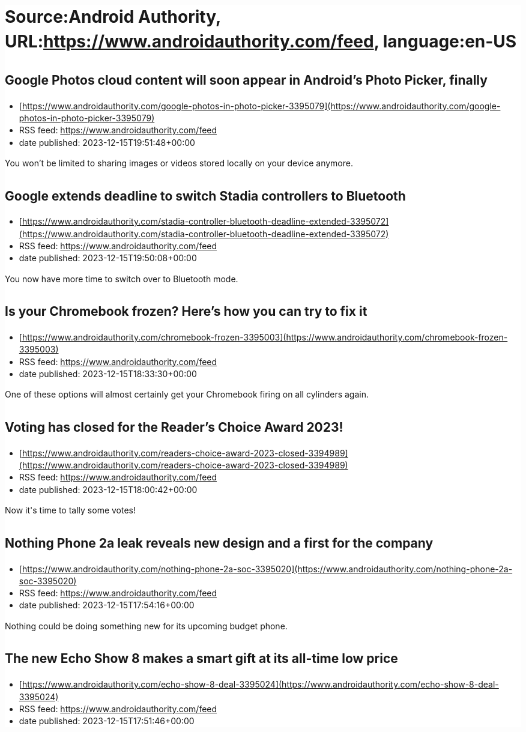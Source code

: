 # Source:Android Authority, URL:https://www.androidauthority.com/feed, language:en-US

## Google Photos cloud content will soon appear in Android’s Photo Picker, finally
 - [https://www.androidauthority.com/google-photos-in-photo-picker-3395079](https://www.androidauthority.com/google-photos-in-photo-picker-3395079)
 - RSS feed: https://www.androidauthority.com/feed
 - date published: 2023-12-15T19:51:48+00:00

You won’t be limited to sharing images or videos stored locally on your device anymore.

## Google extends deadline to switch Stadia controllers to Bluetooth
 - [https://www.androidauthority.com/stadia-controller-bluetooth-deadline-extended-3395072](https://www.androidauthority.com/stadia-controller-bluetooth-deadline-extended-3395072)
 - RSS feed: https://www.androidauthority.com/feed
 - date published: 2023-12-15T19:50:08+00:00

You now have more time to switch over to Bluetooth mode.

## Is your Chromebook frozen? Here’s how you can try to fix it
 - [https://www.androidauthority.com/chromebook-frozen-3395003](https://www.androidauthority.com/chromebook-frozen-3395003)
 - RSS feed: https://www.androidauthority.com/feed
 - date published: 2023-12-15T18:33:30+00:00

One of these options will almost certainly get your Chromebook firing on all cylinders again.

## Voting has closed for the Reader’s Choice Award 2023!
 - [https://www.androidauthority.com/readers-choice-award-2023-closed-3394989](https://www.androidauthority.com/readers-choice-award-2023-closed-3394989)
 - RSS feed: https://www.androidauthority.com/feed
 - date published: 2023-12-15T18:00:42+00:00

Now it's time to tally some votes!

## Nothing Phone 2a leak reveals new design and a first for the company
 - [https://www.androidauthority.com/nothing-phone-2a-soc-3395020](https://www.androidauthority.com/nothing-phone-2a-soc-3395020)
 - RSS feed: https://www.androidauthority.com/feed
 - date published: 2023-12-15T17:54:16+00:00

Nothing could be doing something new for its upcoming budget phone.

## The new Echo Show 8 makes a smart gift at its all-time low price
 - [https://www.androidauthority.com/echo-show-8-deal-3395024](https://www.androidauthority.com/echo-show-8-deal-3395024)
 - RSS feed: https://www.androidauthority.com/feed
 - date published: 2023-12-15T17:51:46+00:00
